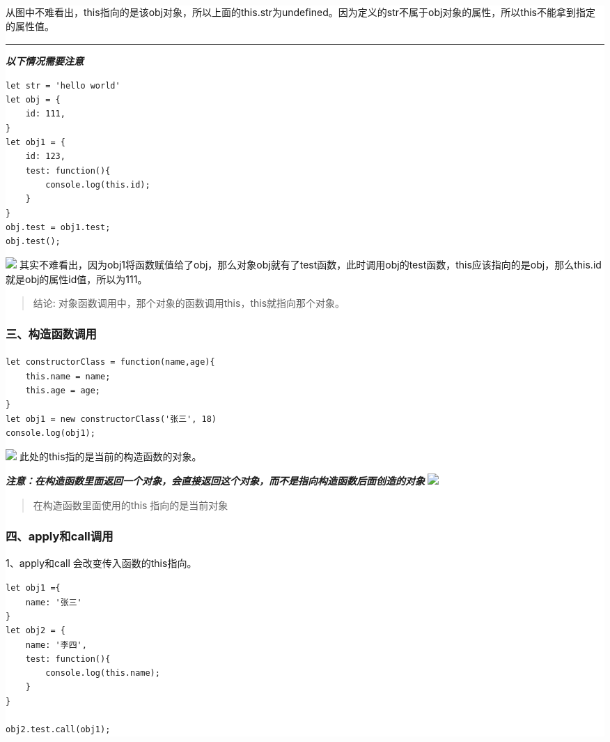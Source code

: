 从图中不难看出，this指向的是该obj对象，所以上面的this.str为undefined。因为定义的str不属于obj对象的属性，所以this不能拿到指定的属性值。
***
***以下情况需要注意***
```
let str = 'hello world'
let obj = {
    id: 111,
}
let obj1 = {
    id: 123,
    test: function(){
        console.log(this.id);
    }
}
obj.test = obj1.test;
obj.test();
```
![](https://p3-juejin.byteimg.com/tos-cn-i-k3u1fbpfcp/ff998260495e4de5864c5da9d2f613d5~tplv-k3u1fbpfcp-zoom-1.image)
其实不难看出，因为obj1将函数赋值给了obj，那么对象obj就有了test函数，此时调用obj的test函数，this应该指向的是obj，那么this.id就是obj的属性id值，所以为111。
> 结论: 对象函数调用中，那个对象的函数调用this，this就指向那个对象。

### 三、构造函数调用

```
let constructorClass = function(name,age){
    this.name = name;
    this.age = age;
}
let obj1 = new constructorClass('张三', 18)
console.log(obj1);
```
![](https://p3-juejin.byteimg.com/tos-cn-i-k3u1fbpfcp/bbc58558cc1842008e62236ffd061762~tplv-k3u1fbpfcp-zoom-1.image)
此处的this指的是当前的构造函数的对象。

***注意：在构造函数里面返回一个对象，会直接返回这个对象，而不是指向构造函数后面创造的对象***
![](https://p3-juejin.byteimg.com/tos-cn-i-k3u1fbpfcp/cd189415cf144a3881eeba5f01b6139d~tplv-k3u1fbpfcp-zoom-1.image)

> 在构造函数里面使用的this 指向的是当前对象

### 四、apply和call调用
1、apply和call 会改变传入函数的this指向。
```
let obj1 ={
    name: '张三'
}
let obj2 = {
    name: '李四',
    test: function(){
        console.log(this.name);
    }
}

obj2.test.call(obj1);
```

